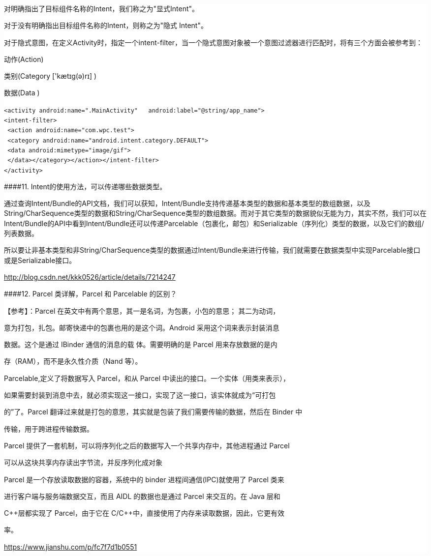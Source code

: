对明确指出了目标组件名称的Intent，我们称之为"显式Intent"。

对于没有明确指出目标组件名称的Intent，则称之为"隐式 Intent"。

对于隐式意图，在定义Activity时，指定一个intent-filter，当一个隐式意图对象被一个意图过滤器进行匹配时，将有三个方面会被参考到：

动作(Action)

类别(Category ['kætɪg(ə)rɪ] )

数据(Data )

```
<activity android:name=".MainActivity"   android:label="@string/app_name">
<intent-filter>
 <action android:name="com.wpc.test">
 <category android:name="android.intent.category.DEFAULT">
 <data android:mimetype="image/gif">
 </data></category></action></intent-filter>
</activity>
```



####11. Intent的使用方法，可以传递哪些数据类型。

通过查询Intent/Bundle的API文档，我们可以获知，Intent/Bundle支持传递基本类型的数据和基本类型的数组数据，以及String/CharSequence类型的数据和String/CharSequence类型的数组数据。而对于其它类型的数据貌似无能为力，其实不然，我们可以在Intent/Bundle的API中看到Intent/Bundle还可以传递Parcelable（包裹化，邮包）和Serializable（序列化）类型的数据，以及它们的数组/列表数据。

所以要让非基本类型和非String/CharSequence类型的数据通过Intent/Bundle来进行传输，我们就需要在数据类型中实现Parcelable接口或是Serializable接口。

http://blog.csdn.net/kkk0526/article/details/7214247



####12. Parcel 类详解，Parcel 和 Parcelable 的区别？

【参考】：Parcel 在英文中有两个意思，其一是名词，为包裹，小包的意思； 其二为动词，

意为打包，扎包。邮寄快递中的包裹也用的是这个词。Android 采用这个词来表示封装消息

数据。这个是通过 IBinder 通信的消息的载 体。需要明确的是 Parcel 用来存放数据的是内

存（RAM），而不是永久性介质（Nand 等）。

Parcelable,定义了将数据写入 Parcel，和从 Parcel 中读出的接口。一个实体（用类来表示），

如果需要封装到消息中去，就必须实现这一接口，实现了这一接口，该实体就成为“可打包

的”了。Parcel 翻译过来就是打包的意思，其实就是包装了我们需要传输的数据，然后在 Binder 中

传输，用于跨进程传输数据。

Parcel 提供了一套机制，可以将序列化之后的数据写入一个共享内存中，其他进程通过 Parcel

可以从这块共享内存读出字节流，并反序列化成对象

Parcel 是一个存放读取数据的容器，系统中的 binder 进程间通信(IPC)就使用了 Parcel 类来

进行客户端与服务端数据交互，而且 AIDL 的数据也是通过 Parcel 来交互的。在 Java 层和

C++层都实现了 Parcel，由于它在 C/C++中，直接使用了内存来读取数据，因此，它更有效

率。

https://www.jianshu.com/p/fc7f7d1b0551